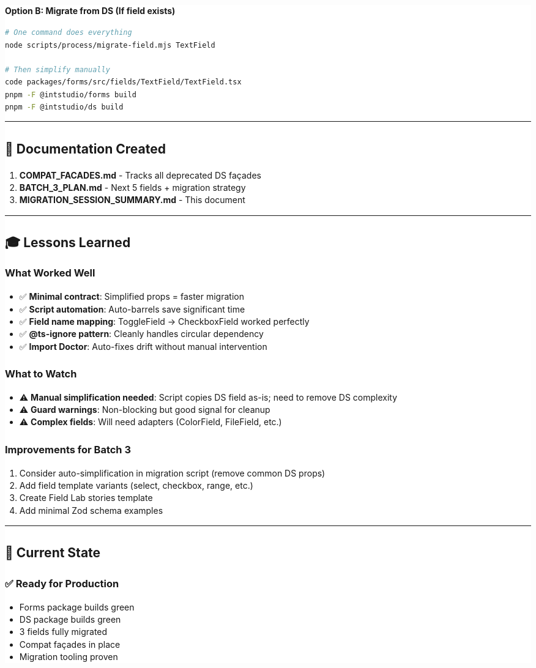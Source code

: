 **Option B: Migrate from DS (If field exists)**
```bash
# One command does everything
node scripts/process/migrate-field.mjs TextField

# Then simplify manually
code packages/forms/src/fields/TextField/TextField.tsx
pnpm -F @intstudio/forms build
pnpm -F @intstudio/ds build
```

---

## 📝 **Documentation Created**

1. **COMPAT_FACADES.md** - Tracks all deprecated DS façades
2. **BATCH_3_PLAN.md** - Next 5 fields + migration strategy
3. **MIGRATION_SESSION_SUMMARY.md** - This document

---

## 🎓 **Lessons Learned**

### What Worked Well
- ✅ **Minimal contract**: Simplified props = faster migration
- ✅ **Script automation**: Auto-barrels save significant time
- ✅ **Field name mapping**: ToggleField → CheckboxField worked perfectly
- ✅ **@ts-ignore pattern**: Cleanly handles circular dependency
- ✅ **Import Doctor**: Auto-fixes drift without manual intervention

### What to Watch
- ⚠️ **Manual simplification needed**: Script copies DS field as-is; need to remove DS complexity
- ⚠️ **Guard warnings**: Non-blocking but good signal for cleanup
- ⚠️ **Complex fields**: Will need adapters (ColorField, FileField, etc.)

### Improvements for Batch 3
1. Consider auto-simplification in migration script (remove common DS props)
2. Add field template variants (select, checkbox, range, etc.)
3. Create Field Lab stories template
4. Add minimal Zod schema examples

---

## 🏁 **Current State**

### ✅ Ready for Production
- Forms package builds green
- DS package builds green
- 3 fields fully migrated
- Compat façades in place
- Migration tooling proven

